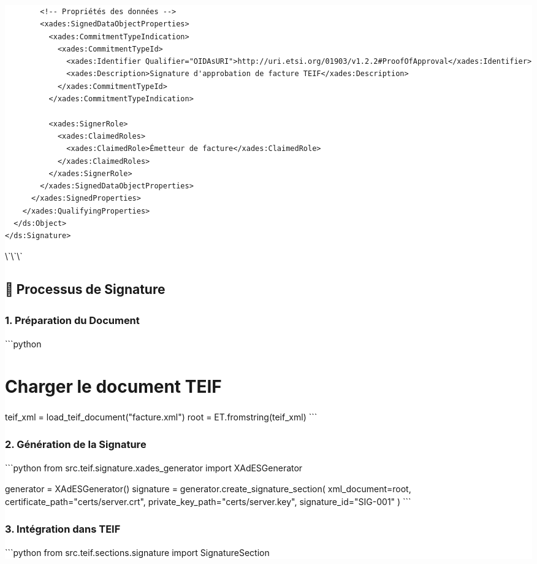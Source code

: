             <!-- Propriétés des données -->
            <xades:SignedDataObjectProperties>
              <xades:CommitmentTypeIndication>
                <xades:CommitmentTypeId>
                  <xades:Identifier Qualifier="OIDAsURI">http://uri.etsi.org/01903/v1.2.2#ProofOfApproval</xades:Identifier>
                  <xades:Description>Signature d'approbation de facture TEIF</xades:Description>
                </xades:CommitmentTypeId>
              </xades:CommitmentTypeIndication>
              
              <xades:SignerRole>
                <xades:ClaimedRoles>
                  <xades:ClaimedRole>Émetteur de facture</xades:ClaimedRole>
                </xades:ClaimedRoles>
              </xades:SignerRole>
            </xades:SignedDataObjectProperties>
          </xades:SignedProperties>
        </xades:QualifyingProperties>
      </ds:Object>
    </ds:Signature>
  </SignatureSection>
</TEIF>
\`\`\`

## 🔧 Processus de Signature

### 1. Préparation du Document
\`\`\`python
# Charger le document TEIF
teif_xml = load_teif_document("facture.xml")
root = ET.fromstring(teif_xml)
\`\`\`

### 2. Génération de la Signature
\`\`\`python
from src.teif.signature.xades_generator import XAdESGenerator

generator = XAdESGenerator()
signature = generator.create_signature_section(
    xml_document=root,
    certificate_path="certs/server.crt",
    private_key_path="certs/server.key",
    signature_id="SIG-001"
)
\`\`\`

### 3. Intégration dans TEIF
\`\`\`python
from src.teif.sections.signature import SignatureSection
